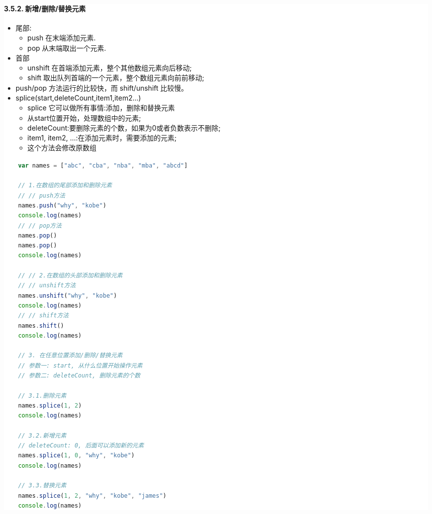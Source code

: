 #### 3.5.2. 新增/删除/替换元素

* 尾部:
  * push 在末端添加元素.
  * pop 从末端取出一个元素.
* 首部
  * unshift 在首端添加元素，整个其他数组元素向后移动;
  * shift 取出队列首端的一个元素，整个数组元素向前前移动;
* push/pop 方法运行的比较快，而 shift/unshift 比较慢。
* splice(start,deleteCount,item1,item2...)
  * splice 它可以做所有事情:添加，删除和替换元素
  * 从start位置开始，处理数组中的元素;
  * deleteCount:要删除元素的个数，如果为0或者负数表示不删除;
  * item1, item2, ...:在添加元素时，需要添加的元素;
  * 这个方法会修改原数组

```js
    var names = ["abc", "cba", "nba", "mba", "abcd"]

    // 1.在数组的尾部添加和删除元素
    // // push方法
    names.push("why", "kobe")
    console.log(names)
    // // pop方法
    names.pop()
    names.pop()
    console.log(names)

    // // 2.在数组的头部添加和删除元素
    // // unshift方法
    names.unshift("why", "kobe")
    console.log(names)
    // // shift方法
    names.shift()
    console.log(names)

    // 3. 在任意位置添加/删除/替换元素
    // 参数一: start, 从什么位置开始操作元素
    // 参数二: deleteCount, 删除元素的个数

    // 3.1.删除元素
    names.splice(1, 2)
    console.log(names)

    // 3.2.新增元素
    // deleteCount: 0, 后面可以添加新的元素
    names.splice(1, 0, "why", "kobe")
    console.log(names)

    // 3.3.替换元素
    names.splice(1, 2, "why", "kobe", "james")
    console.log(names)
```
